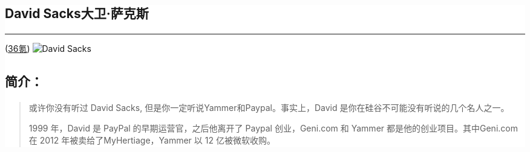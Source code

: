 ## David Sacks大卫·萨克斯

* * *

([36氪](http://www.36kr.com/p/217705.html)) 
![David Sacks](http://img.blog.csdn.net/20150323020648387)

## 简介：

> 或许你没有听过 David Sacks, 但是你一定听说Yammer和Paypal。事实上，David 是你在硅谷不可能没有听说的几个名人之一。
> 
> 1999 年，David 是 PayPal 的早期运营官，之后他离开了 Paypal 创业，Geni.com 和 Yammer 都是他的创业项目。其中Geni.com在 2012 年被卖给了MyHertiage，Yammer 以 12 亿被微软收购。
> 
